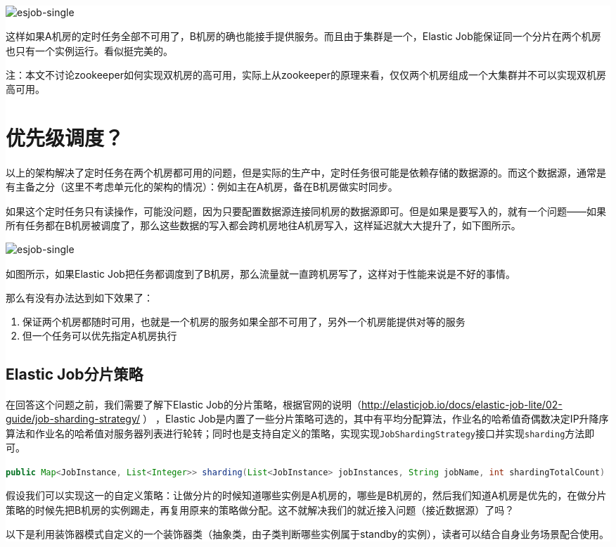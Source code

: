 

![esjob-single](http://jaskey.github.io/images/esjob/esjob-cluster-2idc.png)



这样如果A机房的定时任务全部不可用了，B机房的确也能接手提供服务。而且由于集群是一个，Elastic Job能保证同一个分片在两个机房也只有一个实例运行。看似挺完美的。





注：本文不讨论zookeeper如何实现双机房的高可用，实际上从zookeeper的原理来看，仅仅两个机房组成一个大集群并不可以实现双机房高可用。



# 优先级调度？



以上的架构解决了定时任务在两个机房都可用的问题，但是实际的生产中，定时任务很可能是依赖存储的数据源的。而这个数据源，通常是有主备之分（这里不考虑单元化的架构的情况）：例如主在A机房，备在B机房做实时同步。

如果这个定时任务只有读操作，可能没问题，因为只要配置数据源连接同机房的数据源即可。但是如果是要写入的，就有一个问题——如果所有任务都在B机房被调度了，那么这些数据的写入都会跨机房地往A机房写入，这样延迟就大大提升了，如下图所示。



![esjob-single](http://jaskey.github.io/images/esjob/esjob-cluster-2idc-problem.png)



如图所示，如果Elastic Job把任务都调度到了B机房，那么流量就一直跨机房写了，这样对于性能来说是不好的事情。



那么有没有办法达到如下效果了：

1. 保证两个机房都随时可用，也就是一个机房的服务如果全部不可用了，另外一个机房能提供对等的服务
2. 但一个任务可以优先指定A机房执行



## Elastic Job分片策略



在回答这个问题之前，我们需要了解下Elastic Job的分片策略，根据官网的说明（http://elasticjob.io/docs/elastic-job-lite/02-guide/job-sharding-strategy/  ） ，Elastic Job是内置了一些分片策略可选的，其中有平均分配算法，作业名的哈希值奇偶数决定IP升降序算法和作业名的哈希值对服务器列表进行轮转；同时也是支持自定义的策略，实现实现`JobShardingStrategy`接口并实现`sharding`方法即可。

```java
public Map<JobInstance, List<Integer>> sharding(List<JobInstance> jobInstances, String jobName, int shardingTotalCount)
```



假设我们可以实现这一的自定义策略：让做分片的时候知道哪些实例是A机房的，哪些是B机房的，然后我们知道A机房是优先的，在做分片策略的时候先把B机房的实例踢走，再复用原来的策略做分配。这不就解决我们的就近接入问题（接近数据源）了吗？



以下是利用装饰器模式自定义的一个装饰器类（抽象类，由子类判断哪些实例属于standby的实例），读者可以结合自身业务场景配合使用。

